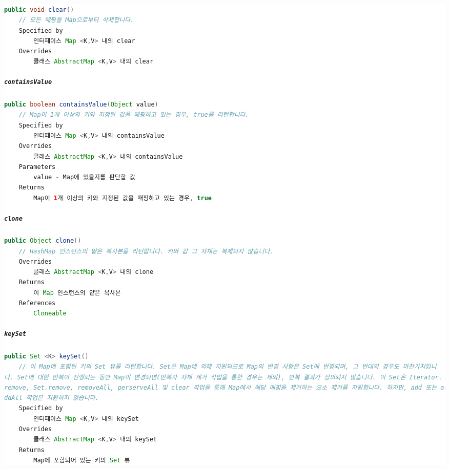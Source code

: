 ```java
public void clear()
    // 모든 매핑을 Map으로부터 삭제합니다.
    Specified by
    	인터페이스 Map <K,V> 내의 clear
    Overrides
    	클래스 AbstractMap <K,V> 내의 clear
```



##### **`containsValue`**

```java
public boolean containsValue(Object value)
    // Map이 1개 이상의 키와 지정된 값을 매핑하고 있는 경우, true를 리턴합니다.
    Specified by
    	인터페이스 Map <K,V> 내의 containsValue
    Overrides
    	클래스 AbstractMap <K,V> 내의 containsValue
    Parameters
    	value - Map에 있을지를 판단할 값
    Returns
    	Map이 1개 이상의 키와 지정된 값을 매핑하고 있는 경우, true
```



##### **`clone`**

```java
public Object clone()
    // HashMap 인스턴스의 얕은 복사본을 리턴합니다. 키와 값 그 자체는 복제되지 않습니다.
    Overrides
    	클래스 AbstractMap <K,V> 내의 clone
    Returns
    	이 Map 인스턴스의 얕은 복사본
    References
    	Cloneable
```



##### **`keySet`**

```java
public Set <K> keySet()
    // 이 Map에 포함된 키의 Set 뷰를 리턴합니다. Set은 Map에 의해 지원되므로 Map의 변경 사항은 Set에 반영되며, 그 반대의 경우도 마찬가지입니다. Set에 대한 반복이 진행되는 동안 Map이 변경되면(반복자 자체 제거 작업을 통한 경우는 제외), 반복 결과가 정의되지 않습니다. 이 Set은 Iterator.remove, Set.remove, removeAll, perserveAll 및 clear 작업을 통해 Map에서 해당 매핑을 제거하는 요소 제거를 지원합니다. 하지만, add 또는 addAll 작업은 지원하지 않습니다.
    Specified by
    	인터페이스 Map <K,V> 내의 keySet
    Overrides
    	클래스 AbstractMap <K,V> 내의 keySet
    Returns
    	Map에 포함되어 있는 키의 Set 뷰
```
